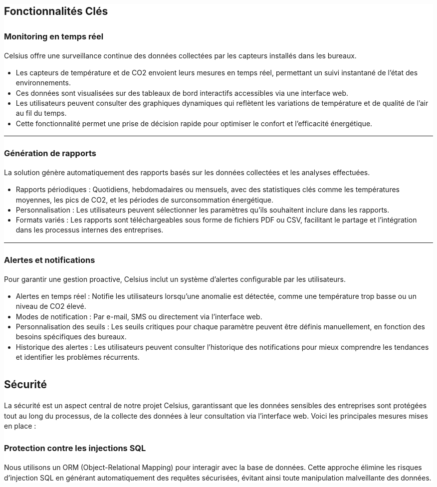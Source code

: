 

## Fonctionnalités Clés  

### Monitoring en temps réel  
Celsius offre une surveillance continue des données collectées par les capteurs installés dans les bureaux.  
- Les capteurs de température et de CO2 envoient leurs mesures en temps réel, permettant un suivi instantané de l’état des environnements.  
- Ces données sont visualisées sur des tableaux de bord interactifs accessibles via une interface web.  
- Les utilisateurs peuvent consulter des graphiques dynamiques qui reflètent les variations de température et de qualité de l’air au fil du temps.  
- Cette fonctionnalité permet une prise de décision rapide pour optimiser le confort et l’efficacité énergétique.  

---

### Génération de rapports  
La solution génère automatiquement des rapports basés sur les données collectées et les analyses effectuées.  
- Rapports périodiques : Quotidiens, hebdomadaires ou mensuels, avec des statistiques clés comme les températures moyennes, les pics de CO2, et les périodes de surconsommation énergétique.  
- Personnalisation : Les utilisateurs peuvent sélectionner les paramètres qu’ils souhaitent inclure dans les rapports.  
- Formats variés : Les rapports sont téléchargeables sous forme de fichiers PDF ou CSV, facilitant le partage et l’intégration dans les processus internes des entreprises.  

---

### Alertes et notifications  
Pour garantir une gestion proactive, Celsius inclut un système d’alertes configurable par les utilisateurs.  
- Alertes en temps réel : Notifie les utilisateurs lorsqu’une anomalie est détectée, comme une température trop basse ou un niveau de CO2 élevé.  
- Modes de notification : Par e-mail, SMS ou directement via l’interface web.  
- Personnalisation des seuils : Les seuils critiques pour chaque paramètre peuvent être définis manuellement, en fonction des besoins spécifiques des bureaux.  
- Historique des alertes : Les utilisateurs peuvent consulter l’historique des notifications pour mieux comprendre les tendances et identifier les problèmes récurrents.  

## Sécurité  

La sécurité est un aspect central de notre projet Celsius, garantissant que les données sensibles des entreprises sont protégées tout au long du processus, de la collecte des données à leur consultation via l’interface web. Voici les principales mesures mises en place :  

### Protection contre les injections SQL  
Nous utilisons un ORM (Object-Relational Mapping) pour interagir avec la base de données. Cette approche élimine les risques d’injection SQL en générant automatiquement des requêtes sécurisées, évitant ainsi toute manipulation malveillante des données.  
